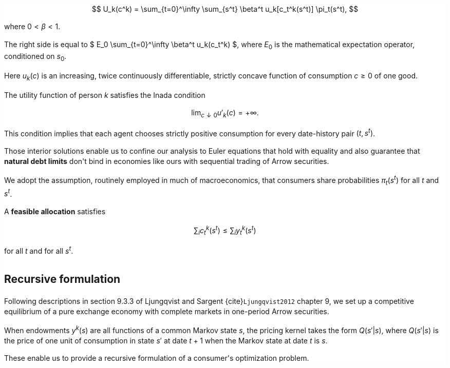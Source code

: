 $$ U_k(c^k) =
   \sum_{t=0}^\infty \sum_{s^t} \beta^t u_k[c_t^k(s^t)]
   \pi_t(s^t),
  $$

where $0 < \beta < 1$.

The right side is equal to $ E_0 \sum_{t=0}^\infty \beta^t
u_k(c_t^k) $, where $E_0$ is the mathematical expectation operator,
conditioned on $s_0$.

Here $u_k(c)$ is an increasing, twice
continuously differentiable, strictly concave function of
consumption $c\geq 0$  of one good.

The utility function of person $k$ satisfies
the Inada condition

$$ \lim_{c \downarrow 0} u'_k(c) = +\infty.$$

This condition implies that each
agent chooses strictly positive consumption for every
date-history pair $(t, s^t)$.

Those interior solutions enable us to confine our
analysis to Euler equations that hold with equality and also guarantee that
**natural debt limits**  don't bind  in economies like ours  with
sequential trading of Arrow securities.

We adopt the assumption, routinely
employed in much of macroeconomics,
that  consumers share   probabilities $\pi_t(s^t)$  for all $t$ and $s^t$.


A **feasible allocation** satisfies

$$
\sum_i c_t^k(s^t) \leq \sum_i y_t^k(s^t)
$$

for all $t$ and for all $s^t$.

## Recursive formulation

Following descriptions in section 9.3.3 of Ljungqvist and Sargent {cite}`Ljungqvist2012` chapter 9, we  set up  a competitive equilibrium of a pure exchange economy with complete markets in one-period Arrow securities.



When  endowments $y^k(s)$ are all functions of a common Markov state $s$,
the pricing kernel takes the form $Q(s'|s)$, where $Q(s'| s)$ is the price of one unit of consumption
in state $s'$ at date $t+1$ when the Markov state at date $t$ is $s$.

These enable us to provide a
recursive formulation of a consumer's optimization problem.

